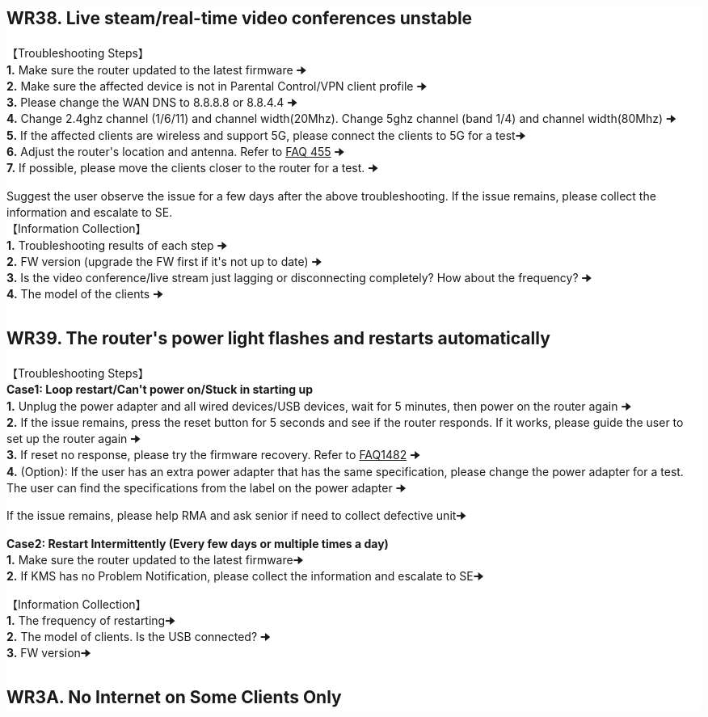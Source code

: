## **WR38. Live steam/real-time video conferences unstable**

【Troubleshooting Steps】  
**1\.**  Make sure the router updated to the latest firmware 🠊  
**2\.** Make sure the affected device is not in Parental Control/VPN client profile 🠊  
**3\.** Please change the WAN DNS to 8.8.8.8 or 8.8.4.4 🠊  
**4\.** Change 2.4ghz channel (1/6/11) and channel width(20Mhz). Change 5ghz channel (band 1/4) and channel width(80Mhz) 🠊  
**5\.**  If the affected clients are wireless and support 5G, please connect the clients to 5G for a test🠊  
**6\.** Adjust the router's location and antenna. Refer to [FAQ 455](https://www.tp-link.com/us/support/faq/455/) 🠊  
**7\.** If possible, please move the clients closer to the router for a test. 🠊

Suggest the user observe the issue for a few days after the above troubleshooting. If the issue remains, please collect the information and escalate to SE.  
【Information Collection】  
**1\.** Troubleshooting results of each step 🠊  
**2\.** FW version (upgrade the FW first if it's not up to date) 🠊  
**3\.** Is the video conference/live stream just lagging or disconnecting completely? How about the frequency?  🠊  
**4\.** The model of the clients 🠊

## **WR39. The router's power light flashes and restarts automatically**

【Troubleshooting Steps】  
**Case1: Loop restart/Can't power on/Stuck in starting up**   
**1\.** Unplug the power adapter and all wired devices/USB devices, wait for 5 minutes, then power on the router again 🠊  
**2\.** If the issue remains, press the reset button for 5 seconds and see if the router responds. If it works, please guide the user to set up the router again 🠊  
**3\.** If reset no response, please try the firmware recovery. Refer to [FAQ1482](https://www.tp-link.com/us/support/faq/1482/) 🠊  
**4\.** (Option): If the user has an extra power adapter that has the same specification, please change the power adapter for a test. The user can find the specifications from the label on the power adapter 🠊

If the issue remains, please help RMA and ask senior if need to collect defective unit🠊

**Case2: Restart Intermittently (Every few days or multiple times a day)**  
**1\.** Make sure the router updated to the latest firmware🠊  
**2\.** If KMS has no Problem Notification, please collect the information and escalate to SE🠊

【Information Collection】  
**1\.** The frequency of restarting🠊  
**2\.** The model of clients. Is the USB connected? 🠊  
**3\.** FW version🠊

## **WR3A. No Internet on Some Clients Only**
